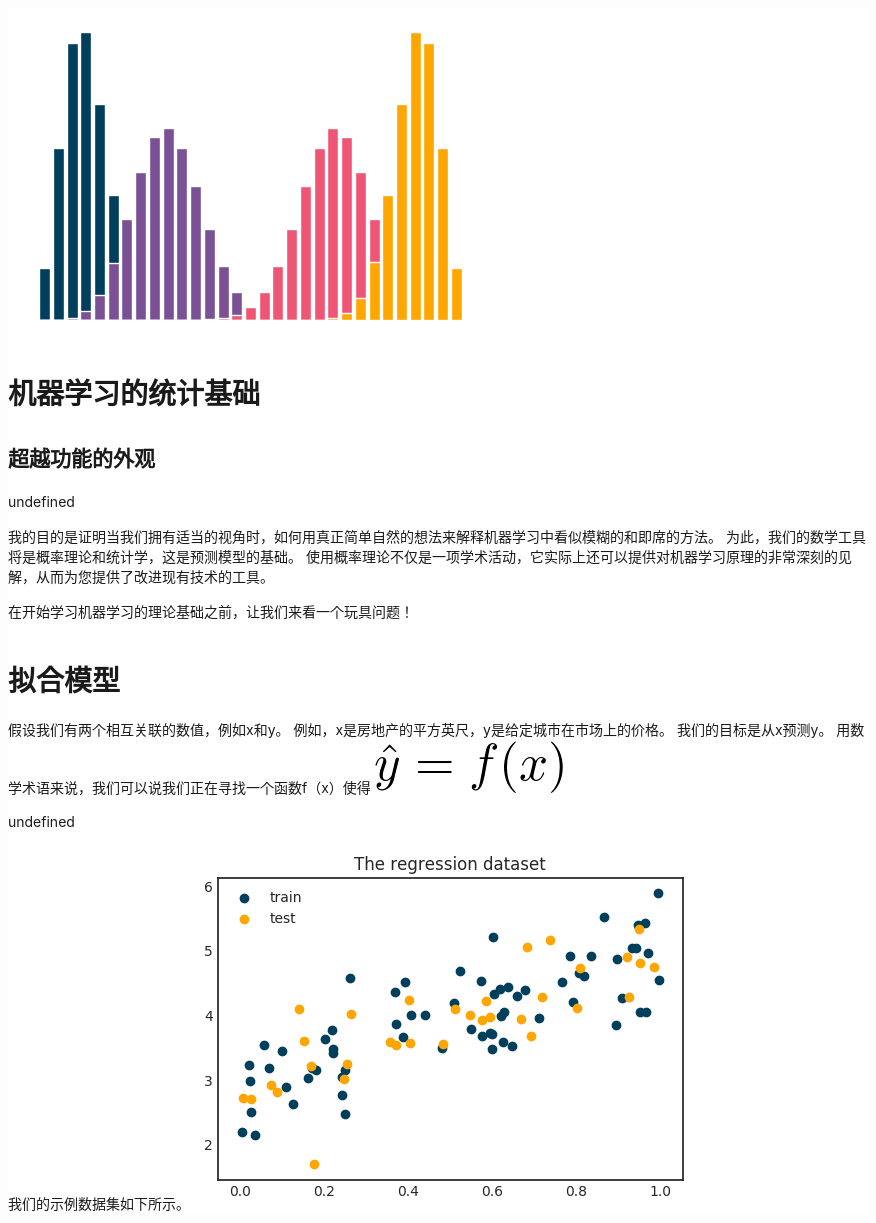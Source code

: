 ![](1!oOCea5gXoQt2t-dC1hf_YQ.png)
# 机器学习的统计基础
## 超越功能的外观

undefined

我的目的是证明当我们拥有适当的视角时，如何用真正简单自然的想法来解释机器学习中看似模糊的和即席的方法。 为此，我们的数学工具将是概率理论和统计学，这是预测模型的基础。 使用概率理论不仅是一项学术活动，它实际上还可以提供对机器学习原理的非常深刻的见解，从而为您提供了改进现有技术的工具。

在开始学习机器学习的理论基础之前，让我们来看一个玩具问题！
# 拟合模型

假设我们有两个相互关联的数值，例如x和y。 例如，x是房地产的平方英尺，y是给定城市在市场上的价格。 我们的目标是从x预测y。 用数学术语来说，我们可以说我们正在寻找一个函数f（x）使得
![](1!_hdSA9ekf4OD7_dl2mN6DA@2x.png)

undefined

我们的示例数据集如下所示。
![](1!3SIZaWiem6xfMFUqeYCwxw.png)
